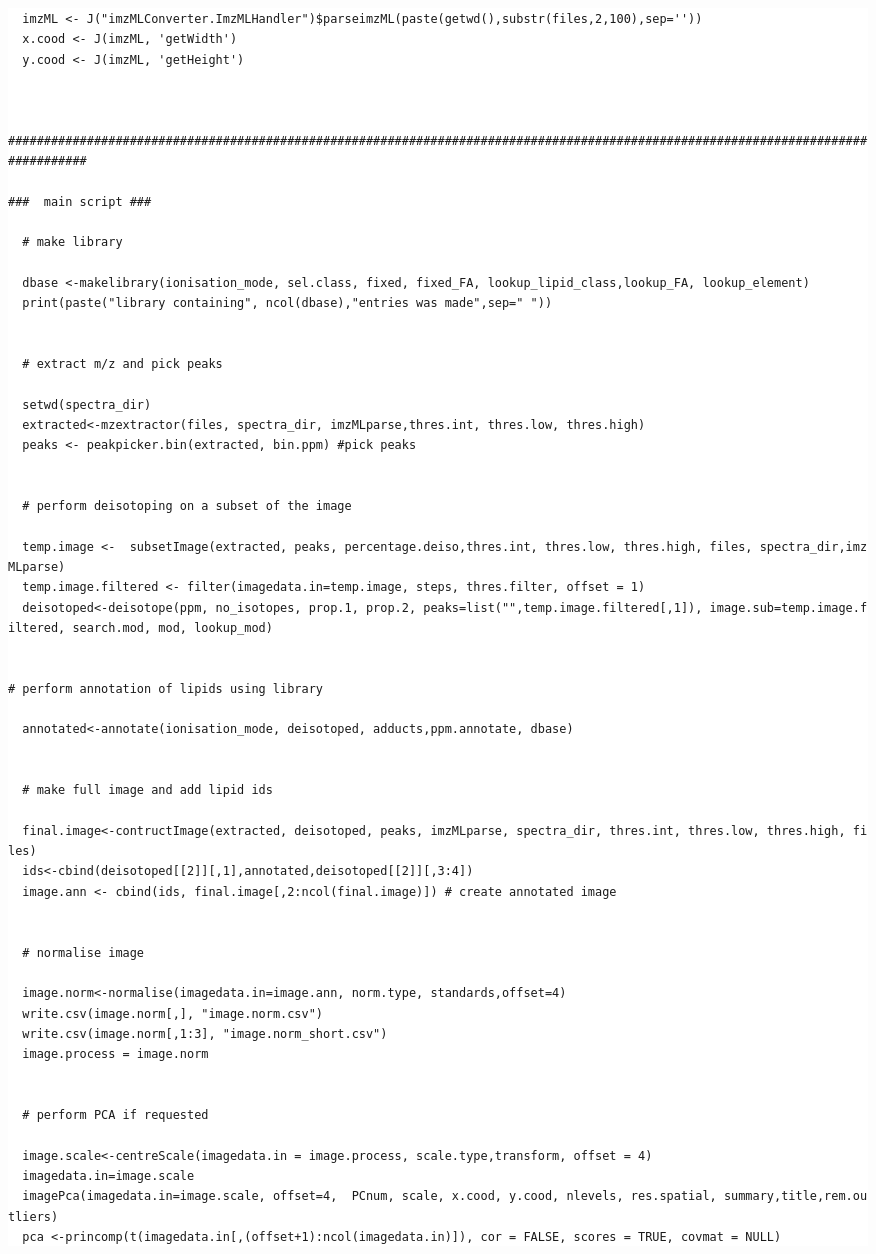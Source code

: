 ```
  imzML <- J("imzMLConverter.ImzMLHandler")$parseimzML(paste(getwd(),substr(files,2,100),sep=''))
  x.cood <- J(imzML, 'getWidth')
  y.cood <- J(imzML, 'getHeight')



###################################################################################################################################

###  main script ###

  # make library

  dbase <-makelibrary(ionisation_mode, sel.class, fixed, fixed_FA, lookup_lipid_class,lookup_FA, lookup_element) 
  print(paste("library containing", ncol(dbase),"entries was made",sep=" "))


  # extract m/z and pick peaks

  setwd(spectra_dir)
  extracted<-mzextractor(files, spectra_dir, imzMLparse,thres.int, thres.low, thres.high)
  peaks <- peakpicker.bin(extracted, bin.ppm) #pick peaks


  # perform deisotoping on a subset of the image

  temp.image <-  subsetImage(extracted, peaks, percentage.deiso,thres.int, thres.low, thres.high, files, spectra_dir,imzMLparse)
  temp.image.filtered <- filter(imagedata.in=temp.image, steps, thres.filter, offset = 1)
  deisotoped<-deisotope(ppm, no_isotopes, prop.1, prop.2, peaks=list("",temp.image.filtered[,1]), image.sub=temp.image.filtered, search.mod, mod, lookup_mod)
  

# perform annotation of lipids using library

  annotated<-annotate(ionisation_mode, deisotoped, adducts,ppm.annotate, dbase)


  # make full image and add lipid ids

  final.image<-contructImage(extracted, deisotoped, peaks, imzMLparse, spectra_dir, thres.int, thres.low, thres.high, files)
  ids<-cbind(deisotoped[[2]][,1],annotated,deisotoped[[2]][,3:4])
  image.ann <- cbind(ids, final.image[,2:ncol(final.image)]) # create annotated image


  # normalise image 

  image.norm<-normalise(imagedata.in=image.ann, norm.type, standards,offset=4)
  write.csv(image.norm[,], "image.norm.csv")
  write.csv(image.norm[,1:3], "image.norm_short.csv")
  image.process = image.norm


  # perform PCA if requested

  image.scale<-centreScale(imagedata.in = image.process, scale.type,transform, offset = 4)
  imagedata.in=image.scale
  imagePca(imagedata.in=image.scale, offset=4,  PCnum, scale, x.cood, y.cood, nlevels, res.spatial, summary,title,rem.outliers)
  pca <-princomp(t(imagedata.in[,(offset+1):ncol(imagedata.in)]), cor = FALSE, scores = TRUE, covmat = NULL)
```